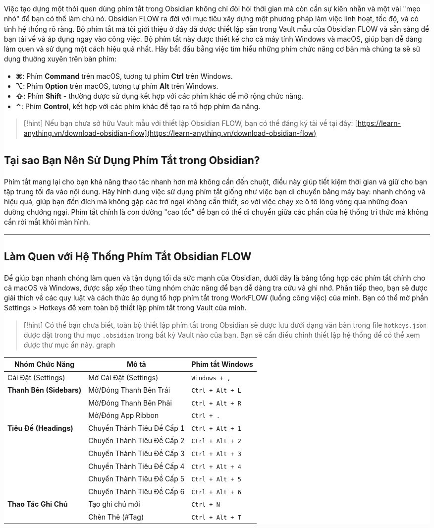 Việc tạo dựng một thói quen dùng phím tắt trong Obsidian không chỉ đòi hỏi thời gian mà còn cần sự kiên nhẫn và một vài "mẹo nhỏ" để bạn có thể làm chủ nó. Obsidian FLOW ra đời với mục tiêu xây dựng một phương pháp làm việc linh hoạt, tốc độ, và có tính hệ thống rõ ràng. Bộ phím tắt mà tôi giới thiệu ở đây đã được thiết lập sẵn trong Vault mẫu của Obsidian FLOW và sẵn sàng để bạn tải về và áp dụng ngay vào công việc. Bộ phím tắt này được thiết kế cho cả máy tính Windows và macOS, giúp bạn dễ dàng làm quen và sử dụng một cách hiệu quả nhất. Hãy bắt đầu bằng việc tìm hiểu những phím chức năng cơ bản mà chúng ta sẽ sử dụng thường xuyên trên bàn phím:

- **⌘**: Phím **Command** trên macOS, tương tự phím **Ctrl** trên Windows.
- **⌥**: Phím **Option** trên macOS, tương tự phím **Alt** trên Windows.
- **⇧**: Phím **Shift** - thường được sử dụng kết hợp với các phím khác để mở rộng chức năng.
- **⌃**: Phím **Control**, kết hợp với các phím khác để tạo ra tổ hợp phím đa năng.

> [!hint]
> Nếu bạn chưa sở hữu Vault mẫu với thiết lập Obsidian FLOW, bạn có thể đăng ký tải về tại đây: [https://learn-anything.vn/download-obsidian-flow](https://learn-anything.vn/download-obsidian-flow)

## Tại sao Bạn Nên Sử Dụng Phím Tắt trong Obsidian?

Phím tắt mang lại cho bạn khả năng thao tác nhanh hơn mà không cần đến chuột, điều này giúp tiết kiệm thời gian và giữ cho bạn tập trung tối đa vào nội dung. Hãy hình dung việc sử dụng phím tắt giống như việc bạn di chuyển bằng máy bay: nhanh chóng và hiệu quả, giúp bạn đến đích mà không gặp các trở ngại không cần thiết, so với việc chạy xe ô tô lòng vòng qua những đoạn đường chướng ngại. Phím tắt chính là con đường "cao tốc" để bạn có thể di chuyển giữa các phần của hệ thống tri thức mà không cần rời mắt khỏi màn hình. 

---

## Làm Quen với Hệ Thống Phím Tắt Obsidian FLOW

Để giúp bạn nhanh chóng làm quen và tận dụng tối đa sức mạnh của Obsidian, dưới đây là bảng tổng hợp các phím tắt chính cho cả macOS và Windows, được sắp xếp theo từng nhóm chức năng để bạn dễ dàng tra cứu và ghi nhớ. Phần tiếp theo, bạn sẽ được giải thích về các quy luật và cách thức áp dụng tổ hợp phím tắt trong WorkFLOW (luồng công việc) của mình. Bạn có thể mở phần Settings > Hotkeys để xem toàn bộ thiết lập phím tắt trong Vault của mình.

> [!hint]
> Có thể bạn chưa biết, toàn bộ thiết lập phím tắt trong Obsidian sẽ được lưu dưới dạng văn bản trong file `hotkeys.json` được đặt trong thư mục `.obsidian` trong bất kỳ Vault nào của bạn. Bạn sẽ cần điều chỉnh thiết lập hệ thống để có thể xem được thư mục ẩn này.
graph

| **Nhóm Chức Năng**       | **Mô tả**                                 | **Phím tắt Windows**                |
| ------------------------ | ----------------------------------------- | ----------------------------------- |
| Cài Đặt (Settings)       | Mở Cài Đặt (Settings)                     | `Windows + ,`                       |
| **Thanh Bên (Sidebars)** | Mở/Đóng Thanh Bên Trái                    | `Ctrl + Alt + L`                    |
|                          | Mở/Đóng Thanh Bên Phải                    | `Ctrl + Alt + R`                    |
|                          | Mở/Đóng App Ribbon                        | `Ctrl + .`                          |
| **Tiêu Đề (Headings)**   | Chuyển Thành Tiêu Đề Cấp 1                | `Ctrl + Alt + 1`                    |
|                          | Chuyển Thành Tiêu Đề Cấp 2                | `Ctrl + Alt + 2`                    |
|                          | Chuyển Thành Tiêu Đề Cấp 3                | `Ctrl + Alt + 3`                    |
|                          | Chuyển Thành Tiêu Đề Cấp 4                | `Ctrl + Alt + 4`                    |
|                          | Chuyển Thành Tiêu Đề Cấp 5                | `Ctrl + Alt + 5`                    |
|                          | Chuyển Thành Tiêu Đề Cấp 6                | `Ctrl + Alt + 6`                    |
| **Thao Tác Ghi Chú**     | Tạo ghi chú mới                           | `Ctrl + N`                          |
|                          | Chèn Thẻ (#Tag)                           | `Ctrl + Alt + T`                    |